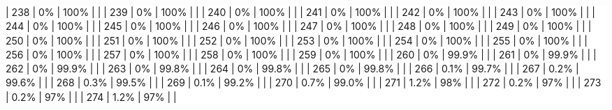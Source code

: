 | 238 | 0% | 100% |  |
| 239 | 0% | 100% |  |
| 240 | 0% | 100% |  |
| 241 | 0% | 100% |  |
| 242 | 0% | 100% |  |
| 243 | 0% | 100% |  |
| 244 | 0% | 100% |  |
| 245 | 0% | 100% |  |
| 246 | 0% | 100% |  |
| 247 | 0% | 100% |  |
| 248 | 0% | 100% |  |
| 249 | 0% | 100% |  |
| 250 | 0% | 100% |  |
| 251 | 0% | 100% |  |
| 252 | 0% | 100% |  |
| 253 | 0% | 100% |  |
| 254 | 0% | 100% |  |
| 255 | 0% | 100% |  |
| 256 | 0% | 100% |  |
| 257 | 0% | 100% |  |
| 258 | 0% | 100% |  |
| 259 | 0% | 100% |  |
| 260 | 0% | 99.9% |  |
| 261 | 0% | 99.9% |  |
| 262 | 0% | 99.9% |  |
| 263 | 0% | 99.8% |  |
| 264 | 0% | 99.8% |  |
| 265 | 0% | 99.8% |  |
| 266 | 0.1% | 99.7% |  |
| 267 | 0.2% | 99.6% |  |
| 268 | 0.3% | 99.5% |  |
| 269 | 0.1% | 99.2% |  |
| 270 | 0.7% | 99.0% |  |
| 271 | 1.2% | 98% |  |
| 272 | 0.2% | 97% |  |
| 273 | 0.2% | 97% |  |
| 274 | 1.2% | 97% |  |